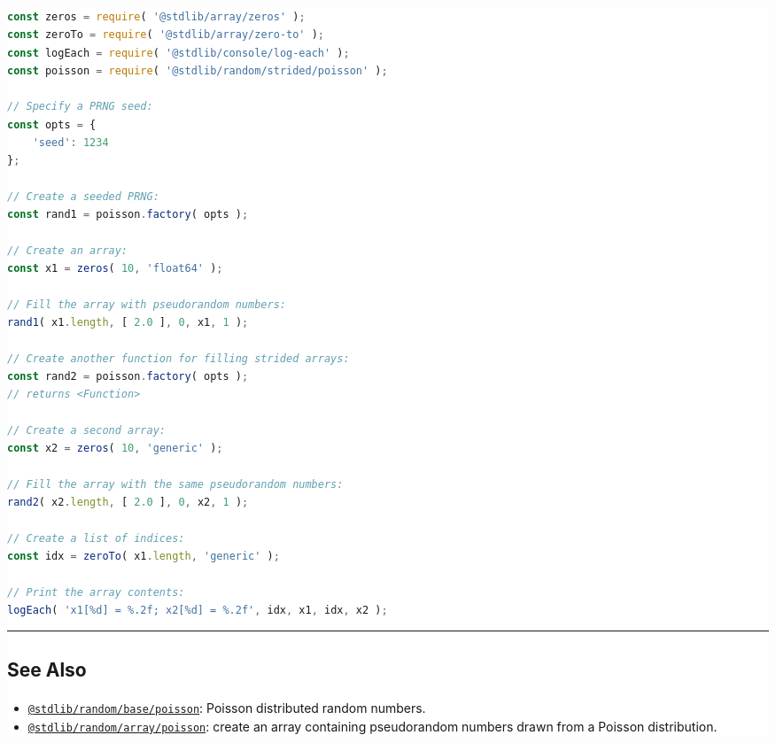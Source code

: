 

```javascript
const zeros = require( '@stdlib/array/zeros' );
const zeroTo = require( '@stdlib/array/zero-to' );
const logEach = require( '@stdlib/console/log-each' );
const poisson = require( '@stdlib/random/strided/poisson' );

// Specify a PRNG seed:
const opts = {
    'seed': 1234
};

// Create a seeded PRNG:
const rand1 = poisson.factory( opts );

// Create an array:
const x1 = zeros( 10, 'float64' );

// Fill the array with pseudorandom numbers:
rand1( x1.length, [ 2.0 ], 0, x1, 1 );

// Create another function for filling strided arrays:
const rand2 = poisson.factory( opts );
// returns <Function>

// Create a second array:
const x2 = zeros( 10, 'generic' );

// Fill the array with the same pseudorandom numbers:
rand2( x2.length, [ 2.0 ], 0, x2, 1 );

// Create a list of indices:
const idx = zeroTo( x1.length, 'generic' );

// Print the array contents:
logEach( 'x1[%d] = %.2f; x2[%d] = %.2f', idx, x1, idx, x2 );
```

</section>





<section class="related">

* * *

## See Also

-   <span class="package-name">[`@stdlib/random/base/poisson`][@stdlib/random/base/poisson]</span><span class="delimiter">: </span><span class="description">Poisson distributed random numbers.</span>
-   <span class="package-name">[`@stdlib/random/array/poisson`][@stdlib/random/array/poisson]</span><span class="delimiter">: </span><span class="description">create an array containing pseudorandom numbers drawn from a Poisson distribution.</span>


[mdn-typed-array]: https://developer.mozilla.org/en-US/docs/Web/JavaScript/Reference/Global_Objects/TypedArray
[@stdlib/random/base/poisson]: https://github.com/stdlib-js/stdlib/tree/develop/lib/node_modules/%40stdlib/random/base/poisson
[@stdlib/array/uint32]: https://github.com/stdlib-js/stdlib/tree/develop/lib/node_modules/%40stdlib/array/uint32
[@stdlib/random/array/poisson]: https://github.com/stdlib-js/stdlib/tree/develop/lib/node_modules/%40stdlib/random/array/poisson